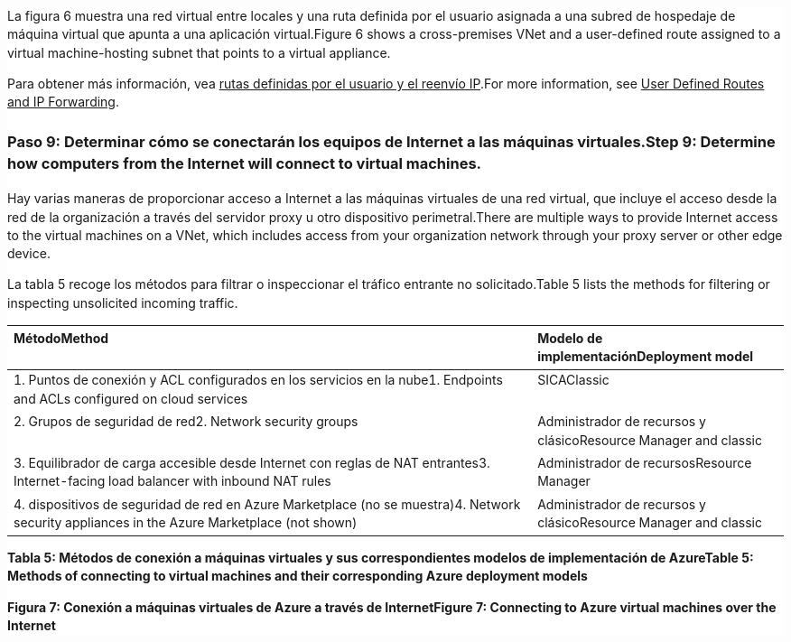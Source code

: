 <span data-ttu-id="c3653-235">La figura 6 muestra una red virtual entre locales y una ruta definida por el usuario asignada a una subred de hospedaje de máquina virtual que apunta a una aplicación virtual.</span><span class="sxs-lookup"><span data-stu-id="c3653-235">Figure 6 shows a cross-premises VNet and a user-defined route assigned to a virtual machine-hosting subnet that points to a virtual appliance.</span></span>
  
<span data-ttu-id="c3653-236">Para obtener más información, vea [rutas definidas por el usuario y el reenvío IP](https://docs.microsoft.com/azure/virtual-network/virtual-networks-udr-overview).</span><span class="sxs-lookup"><span data-stu-id="c3653-236">For more information, see [User Defined Routes and IP Forwarding](https://docs.microsoft.com/azure/virtual-network/virtual-networks-udr-overview).</span></span>
  
### <a name="step-9-determine-how-computers-from-the-internet-will-connect-to-virtual-machines"></a><span data-ttu-id="c3653-237">Paso 9: Determinar cómo se conectarán los equipos de Internet a las máquinas virtuales.</span><span class="sxs-lookup"><span data-stu-id="c3653-237">Step 9: Determine how computers from the Internet will connect to virtual machines.</span></span>

<span data-ttu-id="c3653-238">Hay varias maneras de proporcionar acceso a Internet a las máquinas virtuales de una red virtual, que incluye el acceso desde la red de la organización a través del servidor proxy u otro dispositivo perimetral.</span><span class="sxs-lookup"><span data-stu-id="c3653-238">There are multiple ways to provide Internet access to the virtual machines on a VNet, which includes access from your organization network through your proxy server or other edge device.</span></span>
  
<span data-ttu-id="c3653-239">La tabla 5 recoge los métodos para filtrar o inspeccionar el tráfico entrante no solicitado.</span><span class="sxs-lookup"><span data-stu-id="c3653-239">Table 5 lists the methods for filtering or inspecting unsolicited incoming traffic.</span></span>
  
|<span data-ttu-id="c3653-240">**Método**</span><span class="sxs-lookup"><span data-stu-id="c3653-240">**Method**</span></span>|<span data-ttu-id="c3653-241">**Modelo de implementación**</span><span class="sxs-lookup"><span data-stu-id="c3653-241">**Deployment model**</span></span>|
|:-----|:-----|
|<span data-ttu-id="c3653-242">1. Puntos de conexión y ACL configurados en los servicios en la nube</span><span class="sxs-lookup"><span data-stu-id="c3653-242">1. Endpoints and ACLs configured on cloud services</span></span>  <br/> |<span data-ttu-id="c3653-243">SICA</span><span class="sxs-lookup"><span data-stu-id="c3653-243">Classic</span></span>  <br/> |
|<span data-ttu-id="c3653-244">2. Grupos de seguridad de red</span><span class="sxs-lookup"><span data-stu-id="c3653-244">2. Network security groups</span></span>  <br/> |<span data-ttu-id="c3653-245">Administrador de recursos y clásico</span><span class="sxs-lookup"><span data-stu-id="c3653-245">Resource Manager and classic</span></span>  <br/> |
|<span data-ttu-id="c3653-246">3. Equilibrador de carga accesible desde Internet con reglas de NAT entrantes</span><span class="sxs-lookup"><span data-stu-id="c3653-246">3. Internet-facing load balancer with inbound NAT rules</span></span>  <br/> |<span data-ttu-id="c3653-247">Administrador de recursos</span><span class="sxs-lookup"><span data-stu-id="c3653-247">Resource Manager</span></span>  <br/> |
|<span data-ttu-id="c3653-248">4. dispositivos de seguridad de red en Azure Marketplace (no se muestra)</span><span class="sxs-lookup"><span data-stu-id="c3653-248">4. Network security appliances in the Azure Marketplace (not shown)</span></span>  <br/> |<span data-ttu-id="c3653-249">Administrador de recursos y clásico</span><span class="sxs-lookup"><span data-stu-id="c3653-249">Resource Manager and classic</span></span>  <br/> |
   
 <span data-ttu-id="c3653-250">**Tabla 5: Métodos de conexión a máquinas virtuales y sus correspondientes modelos de implementación de Azure**</span><span class="sxs-lookup"><span data-stu-id="c3653-250">**Table 5: Methods of connecting to virtual machines and their corresponding Azure deployment models**</span></span>
  
<span data-ttu-id="c3653-251">**Figura 7: Conexión a máquinas virtuales de Azure a través de Internet**</span><span class="sxs-lookup"><span data-stu-id="c3653-251">**Figure 7: Connecting to Azure virtual machines over the Internet**</span></span>
